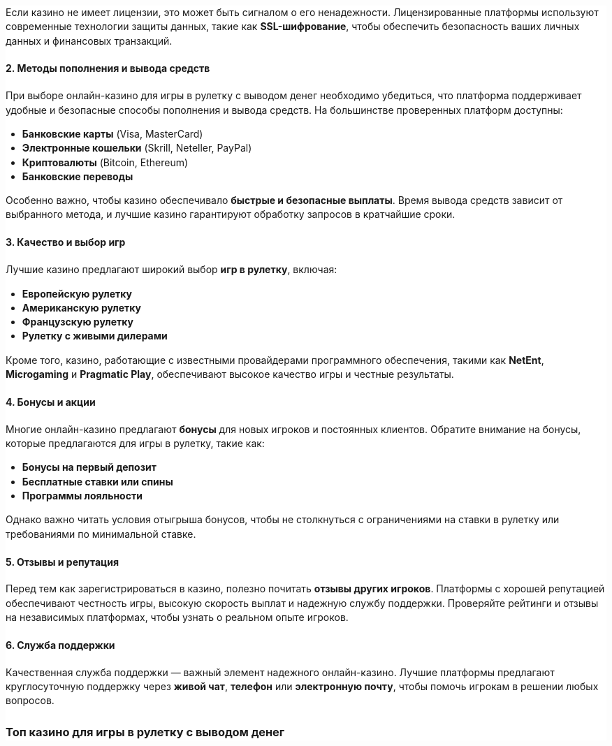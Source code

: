 Если казино не имеет лицензии, это может быть сигналом о его ненадежности. Лицензированные платформы используют современные технологии защиты данных, такие как **SSL-шифрование**, чтобы обеспечить безопасность ваших личных данных и финансовых транзакций.

#### 2. **Методы пополнения и вывода средств**

При выборе онлайн-казино для игры в рулетку с выводом денег необходимо убедиться, что платформа поддерживает удобные и безопасные способы пополнения и вывода средств. На большинстве проверенных платформ доступны:

* **Банковские карты** (Visa, MasterCard)
* **Электронные кошельки** (Skrill, Neteller, PayPal)
* **Криптовалюты** (Bitcoin, Ethereum)
* **Банковские переводы**

Особенно важно, чтобы казино обеспечивало **быстрые и безопасные выплаты**. Время вывода средств зависит от выбранного метода, и лучшие казино гарантируют обработку запросов в кратчайшие сроки.

#### 3. **Качество и выбор игр**

Лучшие казино предлагают широкий выбор **игр в рулетку**, включая:

* **Европейскую рулетку**
* **Американскую рулетку**
* **Французскую рулетку**
* **Рулетку с живыми дилерами**

Кроме того, казино, работающие с известными провайдерами программного обеспечения, такими как **NetEnt**, **Microgaming** и **Pragmatic Play**, обеспечивают высокое качество игры и честные результаты.

#### 4. **Бонусы и акции**

Многие онлайн-казино предлагают **бонусы** для новых игроков и постоянных клиентов. Обратите внимание на бонусы, которые предлагаются для игры в рулетку, такие как:

* **Бонусы на первый депозит**
* **Бесплатные ставки или спины**
* **Программы лояльности**

Однако важно читать условия отыгрыша бонусов, чтобы не столкнуться с ограничениями на ставки в рулетку или требованиями по минимальной ставке.

#### 5. **Отзывы и репутация**

Перед тем как зарегистрироваться в казино, полезно почитать **отзывы других игроков**. Платформы с хорошей репутацией обеспечивают честность игры, высокую скорость выплат и надежную службу поддержки. Проверяйте рейтинги и отзывы на независимых платформах, чтобы узнать о реальном опыте игроков.

#### 6. **Служба поддержки**

Качественная служба поддержки — важный элемент надежного онлайн-казино. Лучшие платформы предлагают круглосуточную поддержку через **живой чат**, **телефон** или **электронную почту**, чтобы помочь игрокам в решении любых вопросов.

### Топ казино для игры в рулетку с выводом денег
